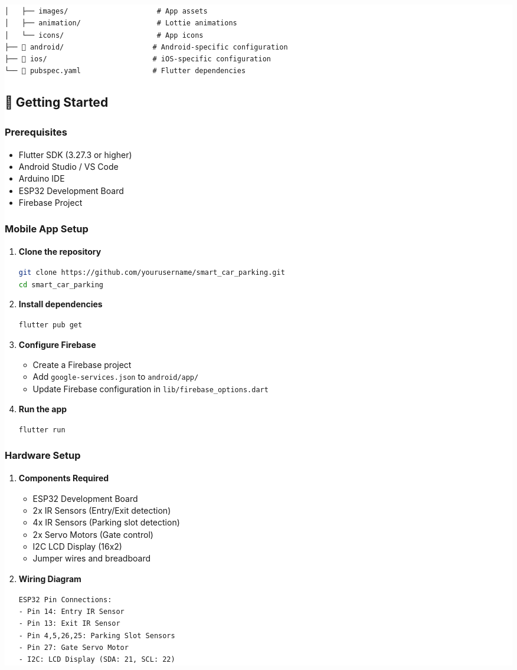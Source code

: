 ```
│   ├── images/                     # App assets
│   ├── animation/                  # Lottie animations
│   └── icons/                      # App icons
├── 🤖 android/                     # Android-specific configuration
├── 🍎 ios/                         # iOS-specific configuration
└── 📄 pubspec.yaml                 # Flutter dependencies
```

## 🚀 Getting Started

### Prerequisites
- Flutter SDK (3.27.3 or higher)
- Android Studio / VS Code
- Arduino IDE
- ESP32 Development Board
- Firebase Project

### Mobile App Setup

1. **Clone the repository**
   ```bash
   git clone https://github.com/yourusername/smart_car_parking.git
   cd smart_car_parking
   ```

2. **Install dependencies**
   ```bash
   flutter pub get
   ```

3. **Configure Firebase**
   - Create a Firebase project
   - Add `google-services.json` to `android/app/`
   - Update Firebase configuration in `lib/firebase_options.dart`

4. **Run the app**
   ```bash
   flutter run
   ```

### Hardware Setup

1. **Components Required**
   - ESP32 Development Board
   - 2x IR Sensors (Entry/Exit detection)
   - 4x IR Sensors (Parking slot detection)
   - 2x Servo Motors (Gate control)
   - I2C LCD Display (16x2)
   - Jumper wires and breadboard

2. **Wiring Diagram**
   ```
   ESP32 Pin Connections:
   - Pin 14: Entry IR Sensor
   - Pin 13: Exit IR Sensor
   - Pin 4,5,26,25: Parking Slot Sensors
   - Pin 27: Gate Servo Motor
   - I2C: LCD Display (SDA: 21, SCL: 22)
   ```

